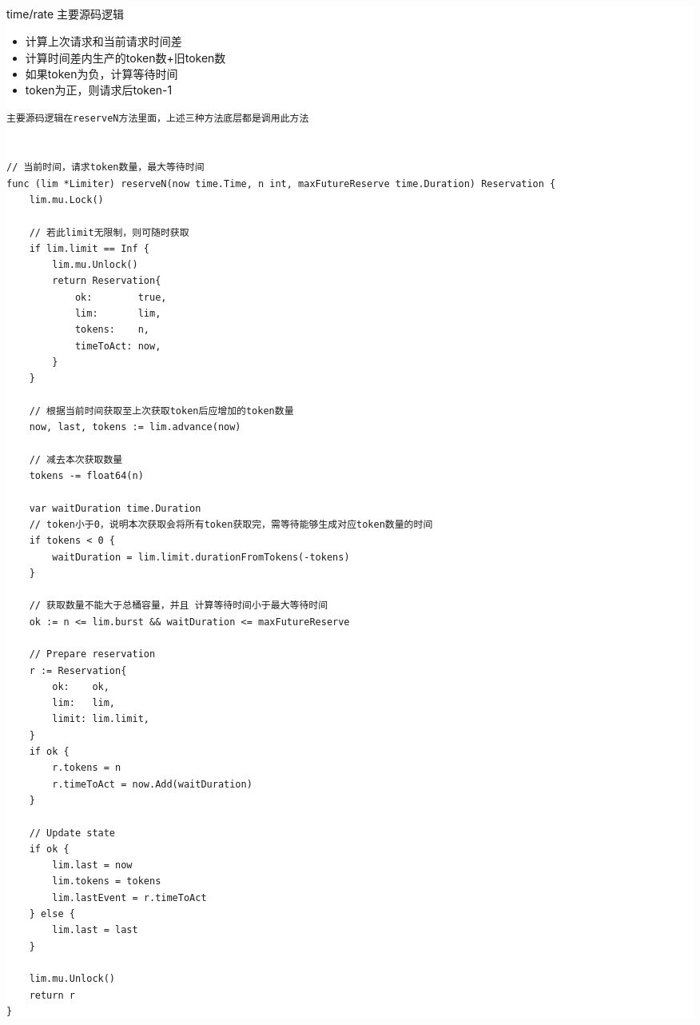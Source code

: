 time/rate 主要源码逻辑

- 计算上次请求和当前请求时间差
- 计算时间差内生产的token数+旧token数
- 如果token为负，计算等待时间
- token为正，则请求后token-1

```text
主要源码逻辑在reserveN方法里面，上述三种方法底层都是调用此方法


// 当前时间，请求token数量，最大等待时间
func (lim *Limiter) reserveN(now time.Time, n int, maxFutureReserve time.Duration) Reservation {
	lim.mu.Lock()
    
    // 若此limit无限制，则可随时获取
	if lim.limit == Inf {
		lim.mu.Unlock()
		return Reservation{
			ok:        true,
			lim:       lim,
			tokens:    n,
			timeToAct: now,
		}
	}
    
    // 根据当前时间获取至上次获取token后应增加的token数量
	now, last, tokens := lim.advance(now)
    
    // 减去本次获取数量
	tokens -= float64(n)

	var waitDuration time.Duration
	// token小于0，说明本次获取会将所有token获取完，需等待能够生成对应token数量的时间
	if tokens < 0 {
		waitDuration = lim.limit.durationFromTokens(-tokens)
	}
    
    // 获取数量不能大于总桶容量，并且 计算等待时间小于最大等待时间
	ok := n <= lim.burst && waitDuration <= maxFutureReserve

	// Prepare reservation
	r := Reservation{
		ok:    ok,
		lim:   lim,
		limit: lim.limit,
	}
	if ok {
		r.tokens = n
		r.timeToAct = now.Add(waitDuration)
	}

	// Update state
	if ok {
		lim.last = now
		lim.tokens = tokens
		lim.lastEvent = r.timeToAct
	} else {
		lim.last = last
	}

	lim.mu.Unlock()
	return r
}
```
